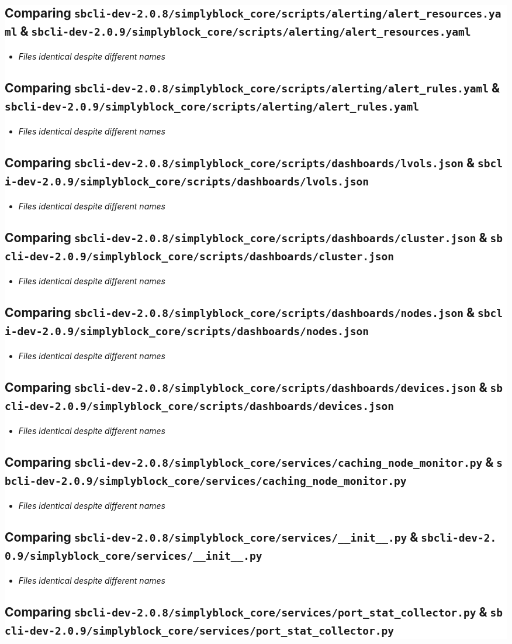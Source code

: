 ## Comparing `sbcli-dev-2.0.8/simplyblock_core/scripts/alerting/alert_resources.yaml` & `sbcli-dev-2.0.9/simplyblock_core/scripts/alerting/alert_resources.yaml`

 * *Files identical despite different names*

## Comparing `sbcli-dev-2.0.8/simplyblock_core/scripts/alerting/alert_rules.yaml` & `sbcli-dev-2.0.9/simplyblock_core/scripts/alerting/alert_rules.yaml`

 * *Files identical despite different names*

## Comparing `sbcli-dev-2.0.8/simplyblock_core/scripts/dashboards/lvols.json` & `sbcli-dev-2.0.9/simplyblock_core/scripts/dashboards/lvols.json`

 * *Files identical despite different names*

## Comparing `sbcli-dev-2.0.8/simplyblock_core/scripts/dashboards/cluster.json` & `sbcli-dev-2.0.9/simplyblock_core/scripts/dashboards/cluster.json`

 * *Files identical despite different names*

## Comparing `sbcli-dev-2.0.8/simplyblock_core/scripts/dashboards/nodes.json` & `sbcli-dev-2.0.9/simplyblock_core/scripts/dashboards/nodes.json`

 * *Files identical despite different names*

## Comparing `sbcli-dev-2.0.8/simplyblock_core/scripts/dashboards/devices.json` & `sbcli-dev-2.0.9/simplyblock_core/scripts/dashboards/devices.json`

 * *Files identical despite different names*

## Comparing `sbcli-dev-2.0.8/simplyblock_core/services/caching_node_monitor.py` & `sbcli-dev-2.0.9/simplyblock_core/services/caching_node_monitor.py`

 * *Files identical despite different names*

## Comparing `sbcli-dev-2.0.8/simplyblock_core/services/__init__.py` & `sbcli-dev-2.0.9/simplyblock_core/services/__init__.py`

 * *Files identical despite different names*

## Comparing `sbcli-dev-2.0.8/simplyblock_core/services/port_stat_collector.py` & `sbcli-dev-2.0.9/simplyblock_core/services/port_stat_collector.py`
